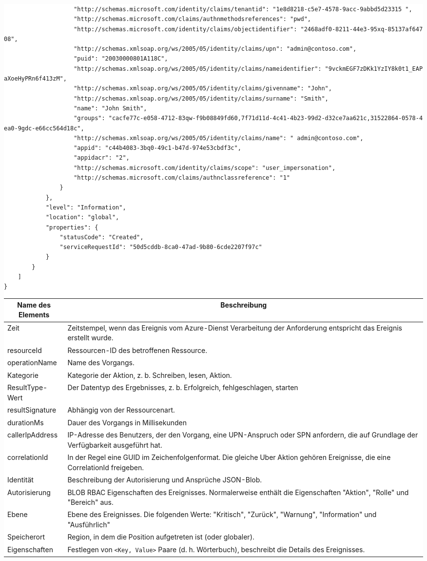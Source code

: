```
                    "http://schemas.microsoft.com/identity/claims/tenantid": "1e8d8218-c5e7-4578-9acc-9abbd5d23315 ",
                    "http://schemas.microsoft.com/claims/authnmethodsreferences": "pwd",
                    "http://schemas.microsoft.com/identity/claims/objectidentifier": "2468adf0-8211-44e3-95xq-85137af64708",
                    "http://schemas.xmlsoap.org/ws/2005/05/identity/claims/upn": "admin@contoso.com",
                    "puid": "20030000801A118C",
                    "http://schemas.xmlsoap.org/ws/2005/05/identity/claims/nameidentifier": "9vckmEGF7zDKk1YzIY8k0t1_EAPaXoeHyPRn6f413zM",
                    "http://schemas.xmlsoap.org/ws/2005/05/identity/claims/givenname": "John",
                    "http://schemas.xmlsoap.org/ws/2005/05/identity/claims/surname": "Smith",
                    "name": "John Smith",
                    "groups": "cacfe77c-e058-4712-83qw-f9b08849fd60,7f71d11d-4c41-4b23-99d2-d32ce7aa621c,31522864-0578-4ea0-9gdc-e66cc564d18c",
                    "http://schemas.xmlsoap.org/ws/2005/05/identity/claims/name": " admin@contoso.com",
                    "appid": "c44b4083-3bq0-49c1-b47d-974e53cbdf3c",
                    "appidacr": "2",
                    "http://schemas.microsoft.com/identity/claims/scope": "user_impersonation",
                    "http://schemas.microsoft.com/claims/authnclassreference": "1"
                }
            },
            "level": "Information",
            "location": "global",
            "properties": {
                "statusCode": "Created",
                "serviceRequestId": "50d5cddb-8ca0-47ad-9b80-6cde2207f97c"
            }
        }
    ]
}
```


| Name des Elements    | Beschreibung                                                                                                    |
|-----------------|----------------------------------------------------------------------------------------------------------------|
| Zeit            | Zeitstempel, wenn das Ereignis vom Azure-Dienst Verarbeitung der Anforderung entspricht das Ereignis erstellt wurde.    |
| resourceId      | Ressourcen-ID des betroffenen Ressource.                                                                          |
| operationName   | Name des Vorgangs.                                                                                         |
| Kategorie        | Kategorie der Aktion, z. b. Schreiben, lesen, Aktion.                                                               |
| ResultType-Wert      | Der Datentyp des Ergebnisses, z. b. Erfolgreich, fehlgeschlagen, starten                                                            |
| resultSignature | Abhängig von der Ressourcenart.                                                                                  |
| durationMs      | Dauer des Vorgangs in Millisekunden                                                                      |
| callerIpAddress | IP-Adresse des Benutzers, der den Vorgang, eine UPN-Anspruch oder SPN anfordern, die auf Grundlage der Verfügbarkeit ausgeführt hat.         |
| correlationId   | In der Regel eine GUID im Zeichenfolgenformat. Die gleiche Uber Aktion gehören Ereignisse, die eine CorrelationId freigeben.         |
| Identität        | Beschreibung der Autorisierung und Ansprüche JSON-Blob.                                                             |
| Autorisierung   | BLOB RBAC Eigenschaften des Ereignisses. Normalerweise enthält die Eigenschaften "Aktion", "Rolle" und "Bereich" aus.            |
| Ebene           | Ebene des Ereignisses. Die folgenden Werte: "Kritisch", "Zurück", "Warnung", "Information" und "Ausführlich" |
| Speicherort        | Region, in dem die Position aufgetreten ist (oder globaler).                                                             |
| Eigenschaften      | Festlegen von `<Key, Value>` Paare (d. h. Wörterbuch), beschreibt die Details des Ereignisses.                             |

